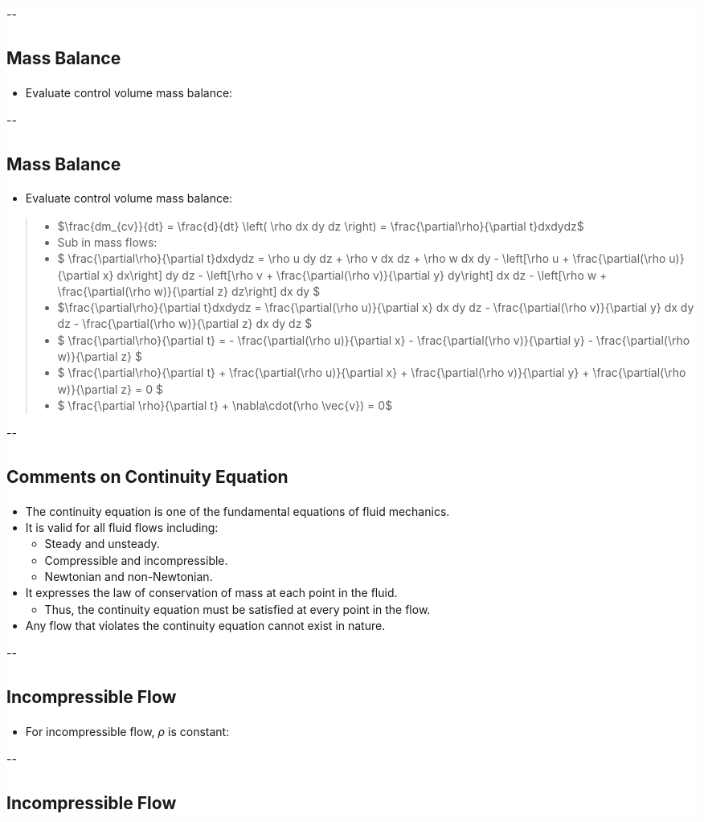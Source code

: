 
-- 

## Mass Balance

- Evaluate control volume mass balance:

<div class="annotation-space"></div>

-- 

## Mass Balance

- Evaluate control volume mass balance:

>- $\frac{dm_{cv}}{dt} = \frac{d}{dt} \left( \rho dx dy dz \right) = \frac{\partial\rho}{\partial t}dxdydz$
>- Sub in mass flows:
>- $ \frac{\partial\rho}{\partial t}dxdydz = \rho u dy dz + \rho v dx dz + \rho w dx dy - \left[\rho u + \frac{\partial(\rho u)}{\partial x} dx\right] dy dz - \left[\rho v + \frac{\partial(\rho v)}{\partial y} dy\right] dx dz - \left[\rho w + \frac{\partial(\rho w)}{\partial z} dz\right] dx dy $
>- $\frac{\partial\rho}{\partial t}dxdydz = \frac{\partial(\rho u)}{\partial x} dx dy dz - \frac{\partial(\rho v)}{\partial y} dx dy dz - \frac{\partial(\rho w)}{\partial z} dx dy dz $
>- $ \frac{\partial\rho}{\partial t} = - \frac{\partial(\rho u)}{\partial x} - \frac{\partial(\rho v)}{\partial y} - \frac{\partial(\rho w)}{\partial z} $
>- $ \frac{\partial\rho}{\partial t} + \frac{\partial(\rho u)}{\partial x} + \frac{\partial(\rho v)}{\partial y} + \frac{\partial(\rho w)}{\partial z} = 0 $
>- $ \frac{\partial \rho}{\partial t} + \nabla\cdot(\rho \vec{v}) = 0$


-- 
## Comments on Continuity Equation

- The continuity equation is one of the fundamental equations of fluid mechanics.
- It is valid for all fluid flows including: 
    - Steady and unsteady.
    - Compressible and incompressible.
    - Newtonian and non-Newtonian.
- It expresses the law of conservation of mass at each point in the fluid.
    - Thus, the continuity equation must be satisfied at every point in the flow.
- Any flow that violates the continuity equation cannot exist in nature.

-- 

## Incompressible Flow

- For incompressible flow, $\rho$ is constant:

<div class="annotation-space"></div>

-- 

## Incompressible Flow

